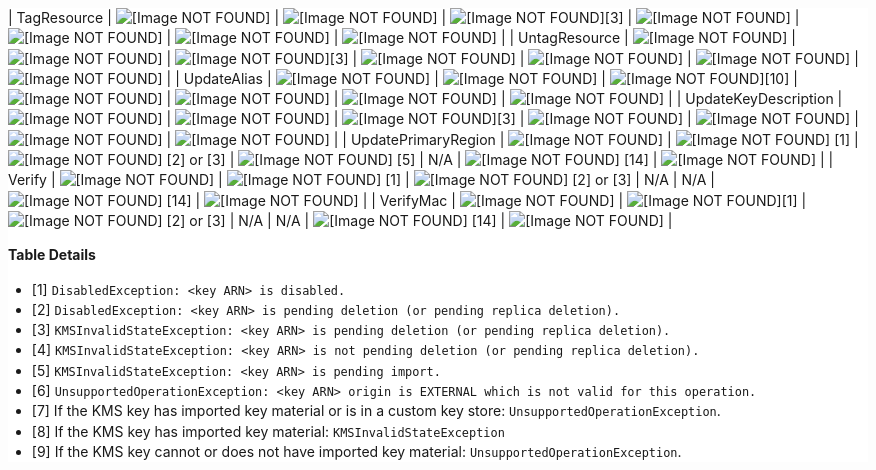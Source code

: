 | TagResource | ![\[Image NOT FOUND\]](http://docs.aws.amazon.com/kms/latest/developerguide/images/icon-successful.png) | ![\[Image NOT FOUND\]](http://docs.aws.amazon.com/kms/latest/developerguide/images/icon-successful.png) | ![\[Image NOT FOUND\]](http://docs.aws.amazon.com/kms/latest/developerguide/images/icon-disabled-pending-deletion.png)\[3\] | ![\[Image NOT FOUND\]](http://docs.aws.amazon.com/kms/latest/developerguide/images/icon-successful.png) | ![\[Image NOT FOUND\]](http://docs.aws.amazon.com/kms/latest/developerguide/images/icon-successful.png) | ![\[Image NOT FOUND\]](http://docs.aws.amazon.com/kms/latest/developerguide/images/icon-successful.png)  | ![\[Image NOT FOUND\]](http://docs.aws.amazon.com/kms/latest/developerguide/images/icon-successful.png)  | 
| UntagResource | ![\[Image NOT FOUND\]](http://docs.aws.amazon.com/kms/latest/developerguide/images/icon-successful.png) | ![\[Image NOT FOUND\]](http://docs.aws.amazon.com/kms/latest/developerguide/images/icon-successful.png) | ![\[Image NOT FOUND\]](http://docs.aws.amazon.com/kms/latest/developerguide/images/icon-disabled-pending-deletion.png)\[3\] | ![\[Image NOT FOUND\]](http://docs.aws.amazon.com/kms/latest/developerguide/images/icon-successful.png) | ![\[Image NOT FOUND\]](http://docs.aws.amazon.com/kms/latest/developerguide/images/icon-successful.png) | ![\[Image NOT FOUND\]](http://docs.aws.amazon.com/kms/latest/developerguide/images/icon-successful.png)  | ![\[Image NOT FOUND\]](http://docs.aws.amazon.com/kms/latest/developerguide/images/icon-successful.png)  | 
| UpdateAlias | ![\[Image NOT FOUND\]](http://docs.aws.amazon.com/kms/latest/developerguide/images/icon-successful.png) | ![\[Image NOT FOUND\]](http://docs.aws.amazon.com/kms/latest/developerguide/images/icon-successful.png) | ![\[Image NOT FOUND\]](http://docs.aws.amazon.com/kms/latest/developerguide/images/icon-question-mark.png)\[10\] | ![\[Image NOT FOUND\]](http://docs.aws.amazon.com/kms/latest/developerguide/images/icon-successful.png) | ![\[Image NOT FOUND\]](http://docs.aws.amazon.com/kms/latest/developerguide/images/icon-successful.png) | ![\[Image NOT FOUND\]](http://docs.aws.amazon.com/kms/latest/developerguide/images/icon-successful.png)  | ![\[Image NOT FOUND\]](http://docs.aws.amazon.com/kms/latest/developerguide/images/icon-successful.png)  | 
| UpdateKeyDescription | ![\[Image NOT FOUND\]](http://docs.aws.amazon.com/kms/latest/developerguide/images/icon-successful.png) | ![\[Image NOT FOUND\]](http://docs.aws.amazon.com/kms/latest/developerguide/images/icon-successful.png) | ![\[Image NOT FOUND\]](http://docs.aws.amazon.com/kms/latest/developerguide/images/icon-disabled-pending-deletion.png)\[3\] | ![\[Image NOT FOUND\]](http://docs.aws.amazon.com/kms/latest/developerguide/images/icon-successful.png) | ![\[Image NOT FOUND\]](http://docs.aws.amazon.com/kms/latest/developerguide/images/icon-successful.png) | ![\[Image NOT FOUND\]](http://docs.aws.amazon.com/kms/latest/developerguide/images/icon-successful.png)  | ![\[Image NOT FOUND\]](http://docs.aws.amazon.com/kms/latest/developerguide/images/icon-successful.png)  | 
| UpdatePrimaryRegion | ![\[Image NOT FOUND\]](http://docs.aws.amazon.com/kms/latest/developerguide/images/icon-successful.png) |  ![\[Image NOT FOUND\]](http://docs.aws.amazon.com/kms/latest/developerguide/images/icon-disabled-pending-deletion.png) \[1\]  |  ![\[Image NOT FOUND\]](http://docs.aws.amazon.com/kms/latest/developerguide/images/icon-disabled-pending-deletion.png) \[2\] or \[3\]  |  ![\[Image NOT FOUND\]](http://docs.aws.amazon.com/kms/latest/developerguide/images/icon-disabled-pending-deletion.png) \[5\]  | N/A |  ![\[Image NOT FOUND\]](http://docs.aws.amazon.com/kms/latest/developerguide/images/icon-disabled-pending-deletion.png) \[14\]  | ![\[Image NOT FOUND\]](http://docs.aws.amazon.com/kms/latest/developerguide/images/icon-successful.png) | 
| Verify | ![\[Image NOT FOUND\]](http://docs.aws.amazon.com/kms/latest/developerguide/images/icon-successful.png) |  ![\[Image NOT FOUND\]](http://docs.aws.amazon.com/kms/latest/developerguide/images/icon-disabled-pending-deletion.png) \[1\]  |  ![\[Image NOT FOUND\]](http://docs.aws.amazon.com/kms/latest/developerguide/images/icon-disabled-pending-deletion.png) \[2\] or \[3\]  | N/A | N/A |  ![\[Image NOT FOUND\]](http://docs.aws.amazon.com/kms/latest/developerguide/images/icon-disabled-pending-deletion.png) \[14\]  | ![\[Image NOT FOUND\]](http://docs.aws.amazon.com/kms/latest/developerguide/images/icon-successful.png)  | 
| VerifyMac | ![\[Image NOT FOUND\]](http://docs.aws.amazon.com/kms/latest/developerguide/images/icon-successful.png) | ![\[Image NOT FOUND\]](http://docs.aws.amazon.com/kms/latest/developerguide/images/icon-disabled-pending-deletion.png)\[1\] |  ![\[Image NOT FOUND\]](http://docs.aws.amazon.com/kms/latest/developerguide/images/icon-disabled-pending-deletion.png) \[2\] or \[3\]  | N/A | N/A |  ![\[Image NOT FOUND\]](http://docs.aws.amazon.com/kms/latest/developerguide/images/icon-disabled-pending-deletion.png) \[14\]  | ![\[Image NOT FOUND\]](http://docs.aws.amazon.com/kms/latest/developerguide/images/icon-successful.png)  | 

**Table Details**
+ \[1\] `DisabledException: <key ARN> is disabled.`
+ \[2\] `DisabledException: <key ARN> is pending deletion (or pending replica deletion).`
+ \[3\] `KMSInvalidStateException: <key ARN> is pending deletion (or pending replica deletion).`
+ \[4\] `KMSInvalidStateException: <key ARN> is not pending deletion (or pending replica deletion).`
+ \[5\] `KMSInvalidStateException: <key ARN> is pending import.`
+ \[6\] `UnsupportedOperationException: <key ARN> origin is EXTERNAL which is not valid for this operation.`
+ \[7\] If the KMS key has imported key material or is in a custom key store: `UnsupportedOperationException`\.
+ \[8\] If the KMS key has imported key material: `KMSInvalidStateException`
+ \[9\] If the KMS key cannot or does not have imported key material: `UnsupportedOperationException`\.